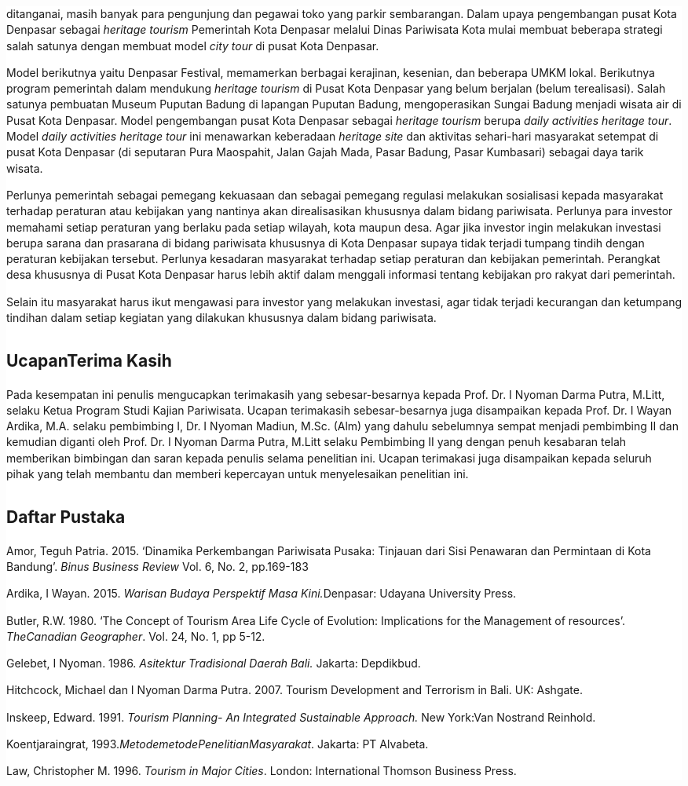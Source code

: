 <p><span class="font9">ditanganai, masih banyak para pengunjung dan pegawai toko yang parkir sembarangan. Dalam upaya pengembangan pusat Kota Denpasar sebagai </span><span class="font9" style="font-style:italic;">heritage tourism</span><span class="font9"> Pemerintah Kota Denpasar melalui Dinas Pariwisata Kota mulai membuat beberapa strategi salah satunya dengan membuat model </span><span class="font9" style="font-style:italic;">city tour</span><span class="font9"> di pusat Kota Denpasar.</span></p>
<p><span class="font9">Model berikutnya yaitu Denpasar Festival, memamerkan berbagai kerajinan, kesenian, dan beberapa UMKM lokal. Berikutnya program pemerintah dalam mendukung </span><span class="font9" style="font-style:italic;">heritage tourism</span><span class="font9"> di Pusat Kota Denpasar yang belum berjalan (belum terealisasi). Salah satunya pembuatan Museum Puputan Badung di lapangan Puputan Badung, mengoperasikan Sungai Badung menjadi wisata air di Pusat Kota Denpasar. Model pengembangan pusat Kota Denpasar sebagai </span><span class="font9" style="font-style:italic;">heritage tourism</span><span class="font9"> berupa </span><span class="font9" style="font-style:italic;">daily activities heritage tour</span><span class="font9">. Model </span><span class="font9" style="font-style:italic;">daily activities heritage tour</span><span class="font9"> ini menawarkan keberadaan </span><span class="font9" style="font-style:italic;">heritage site</span><span class="font9"> dan aktivitas sehari-hari masyarakat setempat di pusat Kota Denpasar (di seputaran Pura Maospahit, Jalan Gajah Mada, Pasar Badung, Pasar Kumbasari) sebagai daya tarik wisata.</span></p>
<p><span class="font9">Perlunya pemerintah sebagai pemegang kekuasaan dan sebagai pemegang regulasi melakukan sosialisasi kepada masyarakat terhadap peraturan atau kebijakan yang nantinya akan direalisasikan khususnya dalam bidang pariwisata. Perlunya para investor memahami setiap peraturan yang berlaku pada setiap wilayah, kota maupun desa. Agar jika investor ingin melakukan investasi berupa sarana dan prasarana di bidang pariwisata khususnya di Kota Denpasar supaya tidak terjadi tumpang tindih dengan peraturan kebijakan tersebut. Perlunya kesadaran masyarakat terhadap setiap peraturan dan kebijakan pemerintah. Perangkat desa khususnya di Pusat Kota Denpasar harus lebih aktif dalam menggali informasi tentang kebijakan pro rakyat dari pemerintah.</span></p>
<p><span class="font9">Selain itu masyarakat harus ikut mengawasi para investor yang melakukan investasi, agar tidak terjadi kecurangan dan ketumpang tindihan dalam setiap kegiatan yang dilakukan khususnya dalam bidang pariwisata.</span></p>
<h2><a name="bookmark18"></a><span class="font4" style="font-weight:bold;"><a name="bookmark19"></a>UcapanTerima Kasih</span></h2>
<p><span class="font9">Pada kesempatan ini penulis mengucapkan terimakasih yang sebesar-besarnya kepada Prof. Dr. I Nyoman Darma Putra, M.Litt, selaku Ketua Program Studi Kajian Pariwisata. Ucapan terimakasih sebesar-besarnya juga disampaikan kepada Prof. Dr. I Wayan Ardika, M.A. selaku pembimbing I, Dr. I Nyoman Madiun, M.Sc. (Alm) yang dahulu sebelumnya sempat menjadi pembimbing II dan kemudian diganti oleh Prof. Dr. I Nyoman Darma Putra, M.Litt selaku Pembimbing II yang dengan penuh kesabaran telah memberikan bimbingan dan saran kepada penulis selama penelitian ini. Ucapan terimakasi juga disampaikan kepada seluruh pihak yang telah membantu dan memberi kepercayan untuk menyelesaikan penelitian ini.</span></p>
<h2><a name="bookmark20"></a><span class="font4" style="font-weight:bold;"><a name="bookmark21"></a>Daftar Pustaka</span></h2>
<p><span class="font8">Amor, Teguh Patria. 2015. ‘Dinamika Perkembangan Pariwisata Pusaka: Tinjauan dari Sisi Penawaran dan Permintaan di Kota Bandung’. </span><span class="font8" style="font-style:italic;">Binus Business Review </span><span class="font8">Vol. 6, No. 2, pp.169-183</span></p>
<p><span class="font8">Ardika, I Wayan. 2015. </span><span class="font8" style="font-style:italic;">Warisan Budaya Perspektif Masa Kini.</span><span class="font8">Denpasar: Udayana University Press.</span></p>
<p><span class="font8">Butler, R.W. 1980. ‘The Concept of Tourism Area Life Cycle of Evolution: Implications for the Management of resources’. </span><span class="font8" style="font-style:italic;">TheCanadian Geographer</span><span class="font8">. Vol. 24, No. 1, pp 5-12.</span></p>
<p><span class="font8">Gelebet, I Nyoman. 1986. </span><span class="font8" style="font-style:italic;">Asitektur Tradisional Daerah Bali.</span><span class="font8"> Jakarta: Depdikbud.</span></p>
<p><span class="font8">Hitchcock, Michael dan I Nyoman Darma Putra. 2007. Tourism Development and Terrorism in Bali. UK: Ashgate.</span></p>
<p><span class="font8">Inskeep, Edward. 1991. </span><span class="font8" style="font-style:italic;">Tourism Planning- An Integrated Sustainable Approach. </span><span class="font8">New York:Van Nostrand Reinhold.</span></p>
<p><span class="font8">Koentjaraingrat, 1993.</span><span class="font8" style="font-style:italic;">MetodemetodePenelitianMasyarakat</span><span class="font8">. Jakarta: PT Alvabeta.</span></p>
<p><span class="font8">Law, Christopher M. 1996. </span><span class="font8" style="font-style:italic;">Tourism in Major Cities</span><span class="font8">. London: International Thomson Business Press.</span></p>